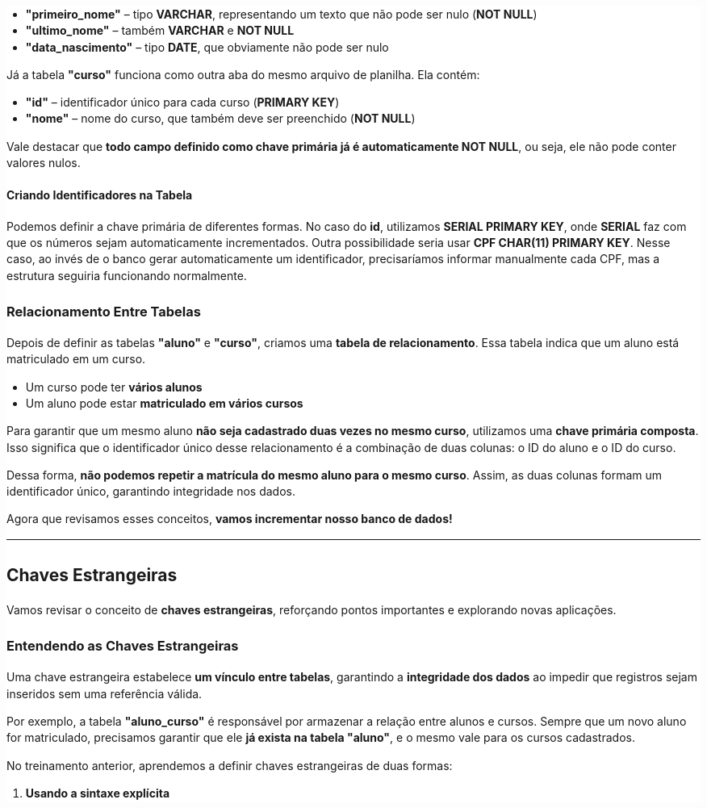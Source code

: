 - **"primeiro_nome"** – tipo **VARCHAR**, representando um texto que não pode ser nulo (**NOT NULL**)  
- **"ultimo_nome"** – também **VARCHAR** e **NOT NULL**  
- **"data_nascimento"** – tipo **DATE**, que obviamente não pode ser nulo  

Já a tabela **"curso"** funciona como outra aba do mesmo arquivo de planilha. Ela contém:  

- **"id"** – identificador único para cada curso (**PRIMARY KEY**)  
- **"nome"** – nome do curso, que também deve ser preenchido (**NOT NULL**)  

Vale destacar que **todo campo definido como chave primária já é automaticamente NOT NULL**, ou seja, ele não pode conter valores nulos.

#### **Criando Identificadores na Tabela**  

Podemos definir a chave primária de diferentes formas. No caso do **id**, utilizamos **SERIAL PRIMARY KEY**, onde **SERIAL** faz com que os números sejam automaticamente incrementados. Outra possibilidade seria usar **CPF CHAR(11) PRIMARY KEY**. Nesse caso, ao invés de o banco gerar automaticamente um identificador, precisaríamos informar manualmente cada CPF, mas a estrutura seguiria funcionando normalmente.  

### **Relacionamento Entre Tabelas**  

Depois de definir as tabelas **"aluno"** e **"curso"**, criamos uma **tabela de relacionamento**. Essa tabela indica que um aluno está matriculado em um curso.  

- Um curso pode ter **vários alunos**  
- Um aluno pode estar **matriculado em vários cursos**  

Para garantir que um mesmo aluno **não seja cadastrado duas vezes no mesmo curso**, utilizamos uma **chave primária composta**. Isso significa que o identificador único desse relacionamento é a combinação de duas colunas: o ID do aluno e o ID do curso.  

Dessa forma, **não podemos repetir a matrícula do mesmo aluno para o mesmo curso**. Assim, as duas colunas formam um identificador único, garantindo integridade nos dados.  

Agora que revisamos esses conceitos, **vamos incrementar nosso banco de dados!**  

---

## **Chaves Estrangeiras**  

Vamos revisar o conceito de **chaves estrangeiras**, reforçando pontos importantes e explorando novas aplicações.  

### **Entendendo as Chaves Estrangeiras**  

Uma chave estrangeira estabelece **um vínculo entre tabelas**, garantindo a **integridade dos dados** ao impedir que registros sejam inseridos sem uma referência válida.  

Por exemplo, a tabela **"aluno_curso"** é responsável por armazenar a relação entre alunos e cursos. Sempre que um novo aluno for matriculado, precisamos garantir que ele **já exista na tabela "aluno"**, e o mesmo vale para os cursos cadastrados.  

No treinamento anterior, aprendemos a definir chaves estrangeiras de duas formas:  

1. **Usando a sintaxe explícita**
